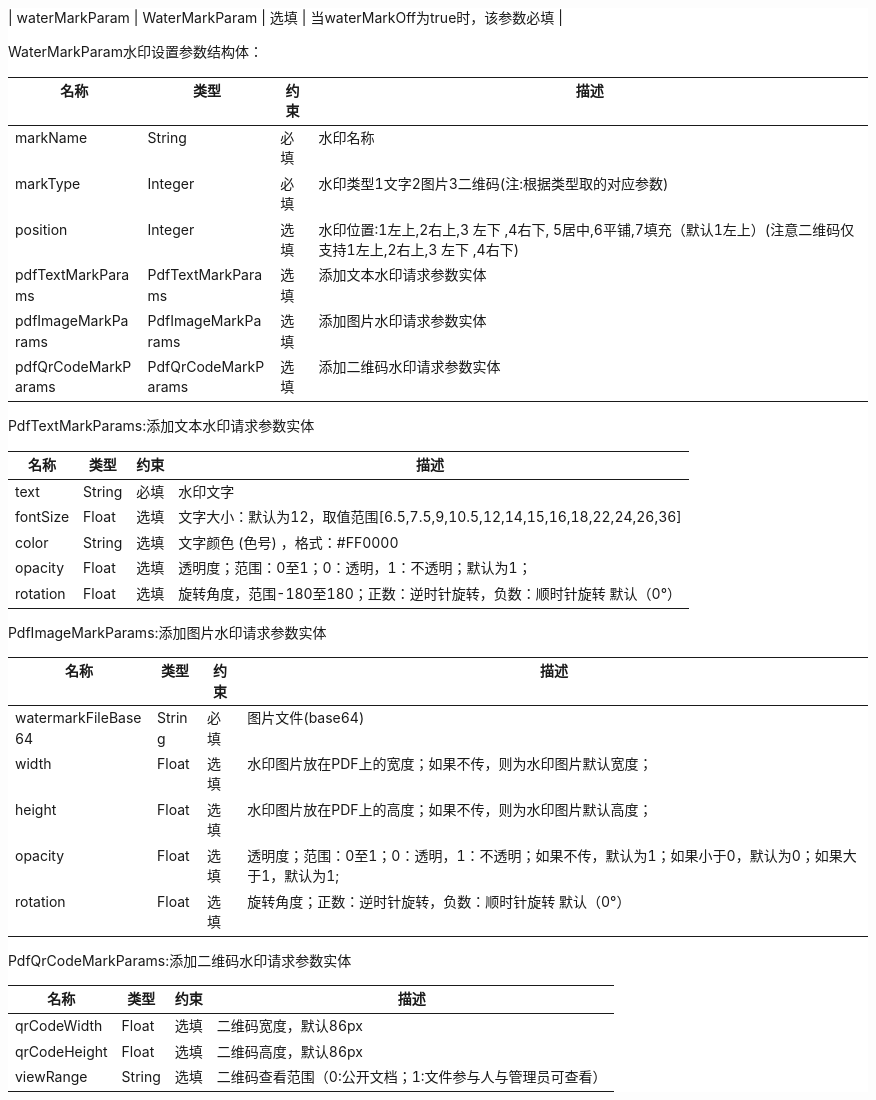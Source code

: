 | waterMarkParam | WaterMarkParam | 选填 | 当waterMarkOff为true时，该参数必填                           |

WaterMarkParam水印设置参数结构体：

| 名称                | 类型                | 约束 | 描述                                                         |
| ------------------- | ------------------- | ---- | ------------------------------------------------------------ |
| markName            | String              | 必填 | 水印名称                                                     |
| markType            | Integer             | 必填 | 水印类型1文字2图片3二维码(注:根据类型取的对应参数)           |
| position            | Integer             | 选填 | 水印位置:1左上,2右上,3 左下 ,4右下, 5居中,6平铺,7填充（默认1左上）(注意二维码仅支持1左上,2右上,3 左下 ,4右下) |
| pdfTextMarkParams   | PdfTextMarkParams   | 选填 | 添加文本水印请求参数实体                                     |
| pdfImageMarkParams  | PdfImageMarkParams  | 选填 | 添加图片水印请求参数实体                                     |
| pdfQrCodeMarkParams | PdfQrCodeMarkParams | 选填 | 添加二维码水印请求参数实体                                   |

PdfTextMarkParams:添加文本水印请求参数实体

| 名称     | 类型   | 约束 | 描述                                                         |
| -------- | ------ | ---- | ------------------------------------------------------------ |
| text     | String | 必填 | 水印文字                                                     |
| fontSize | Float  | 选填 | 文字大小：默认为12，取值范围[6.5,7.5,9,10.5,12,14,15,16,18,22,24,26,36] |
| color    | String | 选填 | 文字颜色 (色号) ，格式：\#FF0000                             |
| opacity  | Float  | 选填 | 透明度；范围：0至1；0：透明，1：不透明；默认为1；            |
| rotation | Float  | 选填 | 旋转角度，范围-180至180；正数：逆时针旋转，负数：顺时针旋转 默认（0°） |

PdfImageMarkParams:添加图片水印请求参数实体

| 名称                | 类型   | 约束 | 描述                                                         |
| ------------------- | ------ | ---- | ------------------------------------------------------------ |
| watermarkFileBase64 | String | 必填 | 图片文件(base64)                                             |
| width               | Float  | 选填 | 水印图片放在PDF上的宽度；如果不传，则为水印图片默认宽度；    |
| height              | Float  | 选填 | 水印图片放在PDF上的高度；如果不传，则为水印图片默认高度；    |
| opacity             | Float  | 选填 | 透明度；范围：0至1；0：透明，1：不透明；如果不传，默认为1；如果小于0，默认为0；如果大于1，默认为1; |
| rotation            | Float  | 选填 | 旋转角度；正数：逆时针旋转，负数：顺时针旋转  默认（0°）     |

PdfQrCodeMarkParams:添加二维码水印请求参数实体

| 名称         | 类型   | 约束 | 描述                                                     |
| ------------ | ------ | ---- | -------------------------------------------------------- |
| qrCodeWidth  | Float  | 选填 | 二维码宽度，默认86px                                     |
| qrCodeHeight | Float  | 选填 | 二维码高度，默认86px                                     |
| viewRange    | String | 选填 | 二维码查看范围（0:公开文档；1:文件参与人与管理员可查看） |
